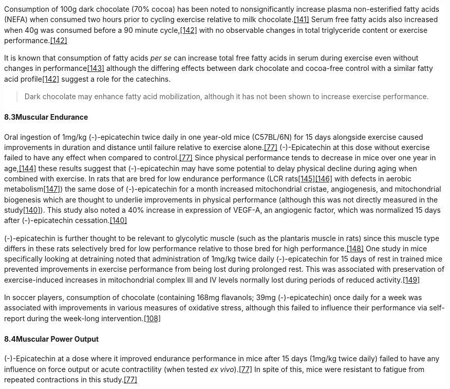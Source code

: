 
Consumption of 100g dark chocolate (70% cocoa) has been noted to nonsignificantly increase plasma non-esterified fatty acids (NEFA) when consumed two hours prior to cycling exercise relative to milk chocolate.[[141]](#ref141) Serum free fatty acids also increased when 40g was consumed before a 90 minute cycle,[[142]](#ref142) with no observable changes in total triglyceride content or exercise performance.[[142]](#ref142) 


It is known that consumption of fatty acids *per se* can increase total free fatty acids in serum during exercise even without changes in performance[[143]](#ref143) although the differing effects between dark chocolate and cocoa-free control with a similar fatty acid profile[[142]](#ref142) suggest a role for the catechins.



> Dark chocolate may enhance fatty acid mobilization, although it has not been shown to increase exercise performance.


#### 8.3Muscular Endurance


Oral ingestion of 1mg/kg (-)-epicatechin twice daily in one year-old mice (C57BL/6N) for 15 days alongside exercise caused improvements in duration and distance until failure relative to exercise alone.[[77]](#ref77) (-)-Epicatechin at this dose without exercise failed to have any effect when compared to control.[[77]](#ref77) Since physical performance tends to decrease in mice over one year in age,[[144]](#ref144) these results suggest that (-)-epicatechin may have some potential to delay physical decline during aging when combined with exercise.
In rats that are bred for low endurance performance (LCR rats[[145]](#ref145)[[146]](#ref146) with defects in aerobic metabolism[[147]](#ref147)) the same dose of (-)-epicatechin for a month increased mitochondrial cristae, angiogenesis, and mitochondrial biogenesis which are thought to underlie improvements in physical performance (although this was not directly measured in the study[[140]](#ref140)). This study also noted a 40% increase in expression of VEGF-A, an angiogenic factor, which was normalized 15 days after (-)-epicatechin cessation.[[140]](#ref140) 


(-)-epicatechin is further thought to be relevant to glycolytic muscle (such as the plantaris muscle in rats) since this muscle type differs in these rats selectively bred for low performance relative to those bred for high performance.[[148]](#ref148)
One study in mice specifically looking at detraining noted that administration of 1mg/kg twice daily (-)-epicatechin for 15 days of rest in trained mice prevented improvements in exercise performance from being lost during prolonged rest. This was associated with preservation of exercise-induced increases in mitochondrial complex III and IV levels normally lost during periods of reduced activity.[[149]](#ref149)


In soccer players, consumption of chocolate (containing 168mg flavanols; 39mg (-)-epicatechin) once daily for a week was associated with improvements in various measures of oxidative stress, although this failed to influence their performance via self-report during the week-long intervention.[[108]](#ref108)


#### 8.4Muscular Power Output


(-)-Epicatechin at a dose where it improved endurance performance in mice after 15 days (1mg/kg twice daily) failed to have any influence on force output or acute contractility (when tested *ex vivo*).[[77]](#ref77) In spite of this, mice were resistant to fatigue from repeated contractions in this study.[[77]](#ref77) 
